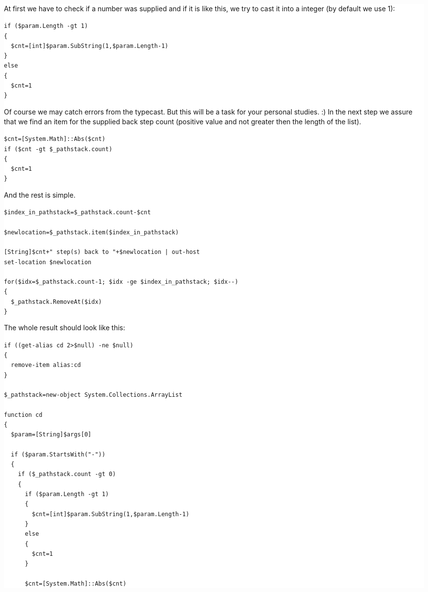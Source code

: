At first we have to check if a number was supplied and if it is like this, we try to cast it into a integer (by default we use 1):
```
if ($param.Length -gt 1)
{
  $cnt=[int]$param.SubString(1,$param.Length-1)
}
else
{
  $cnt=1
}
```
Of course we may catch errors from the typecast. But this will be a task for your personal studies. :)
In the next step we assure that we find an item for the supplied back step count (positive value and not greater then the length of the list).
```
$cnt=[System.Math]::Abs($cnt)
if ($cnt -gt $_pathstack.count)
{
  $cnt=1
}
```
And the rest is simple.
```
$index_in_pathstack=$_pathstack.count-$cnt

$newlocation=$_pathstack.item($index_in_pathstack)

[String]$cnt+" step(s) back to "+$newlocation | out-host
set-location $newlocation

for($idx=$_pathstack.count-1; $idx -ge $index_in_pathstack; $idx--)
{
  $_pathstack.RemoveAt($idx)
}
```


The whole result should look like this:
```
if ((get-alias cd 2>$null) -ne $null)
{
  remove-item alias:cd
}

$_pathstack=new-object System.Collections.ArrayList

function cd
{
  $param=[String]$args[0]

  if ($param.StartsWith("-"))
  {
    if ($_pathstack.count -gt 0)
    {
      if ($param.Length -gt 1)
      {
        $cnt=[int]$param.SubString(1,$param.Length-1)
      }
      else
      {
        $cnt=1
      }

      $cnt=[System.Math]::Abs($cnt)
```